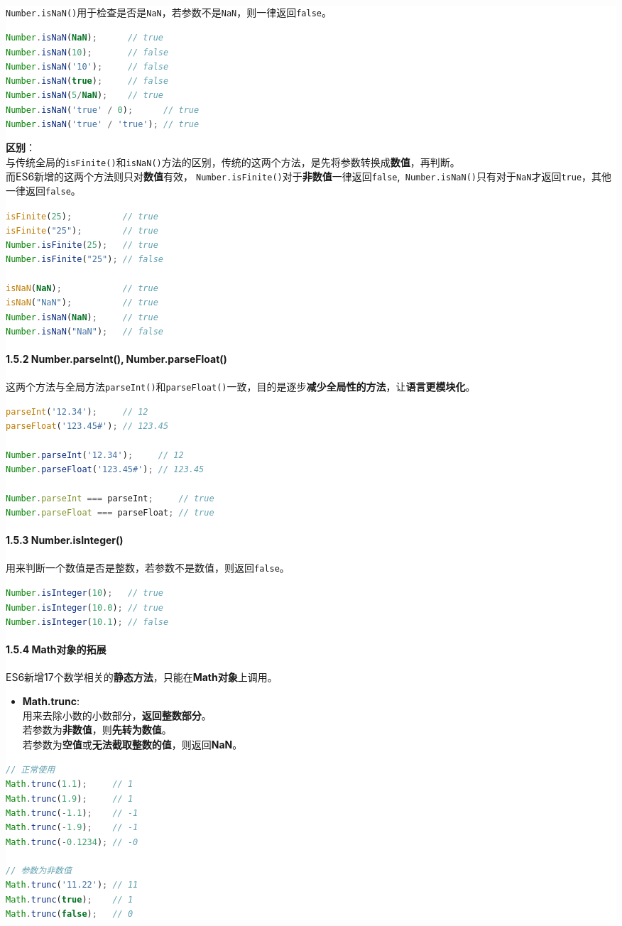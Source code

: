 `Number.isNaN()`用于检查是否是`NaN`，若参数不是`NaN`，则一律返回`false`。  
```js
Number.isNaN(NaN);      // true
Number.isNaN(10);       // false
Number.isNaN('10');     // false
Number.isNaN(true);     // false
Number.isNaN(5/NaN);    // true
Number.isNaN('true' / 0);      // true
Number.isNaN('true' / 'true'); // true
```

**区别**：  
与传统全局的`isFinite()`和`isNaN()`方法的区别，传统的这两个方法，是先将参数转换成**数值**，再判断。    
而ES6新增的这两个方法则只对**数值**有效，  `Number.isFinite()`对于**非数值**一律返回`false`,` Number.isNaN()`只有对于`NaN`才返回`true`，其他一律返回`false`。  
```js
isFinite(25);          // true
isFinite("25");        // true
Number.isFinite(25);   // true
Number.isFinite("25"); // false

isNaN(NaN);            // true
isNaN("NaN");          // true
Number.isNaN(NaN);     // true
Number.isNaN("NaN");   // false
```

#### 1.5.2 Number.parseInt(), Number.parseFloat()
这两个方法与全局方法`parseInt()`和`parseFloat()`一致，目的是逐步**减少全局性的方法**，让**语言更模块化**。    
```js
parseInt('12.34');     // 12
parseFloat('123.45#'); // 123.45

Number.parseInt('12.34');     // 12
Number.parseFloat('123.45#'); // 123.45

Number.parseInt === parseInt;     // true
Number.parseFloat === parseFloat; // true
```

#### 1.5.3 Number.isInteger() 
用来判断一个数值是否是整数，若参数不是数值，则返回`false`。    
```js
Number.isInteger(10);   // true
Number.isInteger(10.0); // true
Number.isInteger(10.1); // false
```

#### 1.5.4 Math对象的拓展
ES6新增17个数学相关的**静态方法**，只能在**Math对象**上调用。  
* **Math.trunc**:  
用来去除小数的小数部分，**返回整数部分**。  
若参数为**非数值**，则**先转为数值**。  
若参数为**空值**或**无法截取整数的值**，则返回**NaN**。  
```js
// 正常使用
Math.trunc(1.1);     // 1
Math.trunc(1.9);     // 1
Math.trunc(-1.1);    // -1
Math.trunc(-1.9);    // -1
Math.trunc(-0.1234); // -0

// 参数为非数值
Math.trunc('11.22'); // 11
Math.trunc(true);    // 1
Math.trunc(false);   // 0
```
